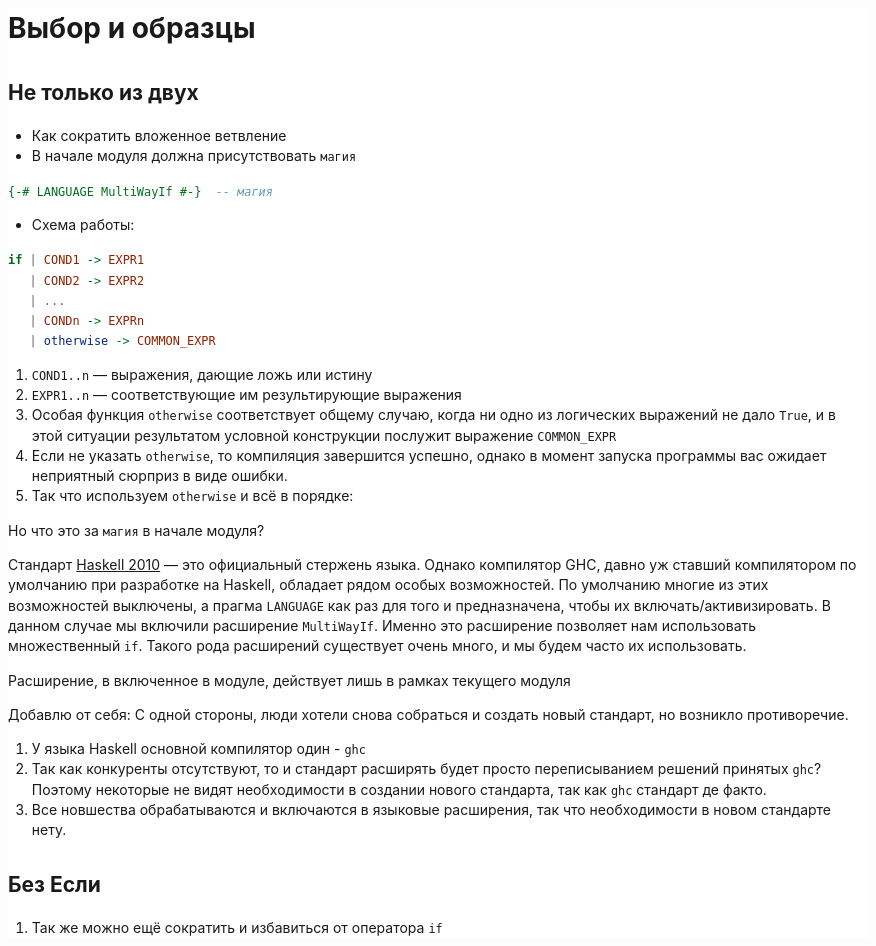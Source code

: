 # Выбор и образцы

## Не только из двух

- Как сократить вложенное ветвление
- В начале модуля должна присутствовать `магия`

```HASKELL
{-# LANGUAGE MultiWayIf #-}  -- магия
```

- Схема работы:

```haskell
if | COND1 -> EXPR1
   | COND2 -> EXPR2
   | ...
   | CONDn -> EXPRn
   | otherwise -> COMMON_EXPR
```

1. `COND1..n` — выражения, дающие ложь или истину
2. `EXPR1..n` — соответствующие им результирующие выражения
3. Особая функция `otherwise` соответствует общему случаю, когда ни одно из логических выражений не дало `True`, и в этой ситуации результатом условной конструкции послужит выражение `COMMON_EXPR`
4. Если не указать `otherwise`, то компиляция завершится успешно, однако в момент запуска программы вас ожидает неприятный сюрприз в виде ошибки.
5. Так что используем `otherwise` и всё в порядке:

Но что это за `магия` в начале модуля?

Стандарт [Haskell 2010](https://www.haskell.org/onlinereport/haskell2010/) — это официальный стержень языка. Однако компилятор GHC, давно уж ставший компилятором по умолчанию при разработке на Haskell, обладает рядом особых возможностей. По умолчанию многие из этих возможностей выключены, а прагма `LANGUAGE` как раз для того и предназначена, чтобы их включать/активизировать. В данном случае мы включили расширение `MultiWayIf`. Именно это расширение позволяет нам использовать множественный `if`. Такого рода расширений существует очень много, и мы будем часто их использовать.

Расширение, в включенное в модуле, действует лишь в рамках текущего модуля

Добавлю от себя: С одной стороны, люди хотели снова собраться и создать новый стандарт, но возникло противоречие.

1. У языка Haskell основной компилятор один - `ghc`
2. Так как конкуренты отсутствуют, то и стандарт расширять будет просто переписыванием решений принятых `ghc`? Поэтому некоторые не видят необходимости в создании нового стандарта, так как `ghc` стандарт де факто.
3. Все новшества обрабатываются и включаются в языковые расширения, так что необходимости в новом стандарте нету.

## Без Если

1. Так же можно ещё сократить и избавиться от оператора `if`
